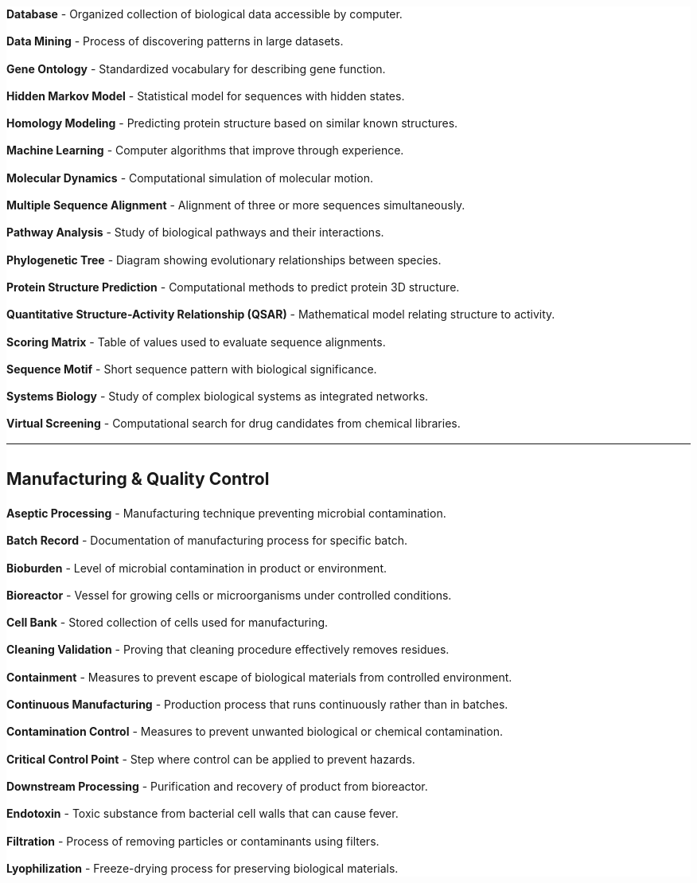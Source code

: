 **Database** - Organized collection of biological data accessible by computer.

**Data Mining** - Process of discovering patterns in large datasets.

**Gene Ontology** - Standardized vocabulary for describing gene function.

**Hidden Markov Model** - Statistical model for sequences with hidden states.

**Homology Modeling** - Predicting protein structure based on similar known structures.

**Machine Learning** - Computer algorithms that improve through experience.

**Molecular Dynamics** - Computational simulation of molecular motion.

**Multiple Sequence Alignment** - Alignment of three or more sequences simultaneously.

**Pathway Analysis** - Study of biological pathways and their interactions.

**Phylogenetic Tree** - Diagram showing evolutionary relationships between species.

**Protein Structure Prediction** - Computational methods to predict protein 3D structure.

**Quantitative Structure-Activity Relationship (QSAR)** - Mathematical model relating structure to activity.

**Scoring Matrix** - Table of values used to evaluate sequence alignments.

**Sequence Motif** - Short sequence pattern with biological significance.

**Systems Biology** - Study of complex biological systems as integrated networks.

**Virtual Screening** - Computational search for drug candidates from chemical libraries.

---

## Manufacturing & Quality Control

**Aseptic Processing** - Manufacturing technique preventing microbial contamination.

**Batch Record** - Documentation of manufacturing process for specific batch.

**Bioburden** - Level of microbial contamination in product or environment.

**Bioreactor** - Vessel for growing cells or microorganisms under controlled conditions.

**Cell Bank** - Stored collection of cells used for manufacturing.

**Cleaning Validation** - Proving that cleaning procedure effectively removes residues.

**Containment** - Measures to prevent escape of biological materials from controlled environment.

**Continuous Manufacturing** - Production process that runs continuously rather than in batches.

**Contamination Control** - Measures to prevent unwanted biological or chemical contamination.

**Critical Control Point** - Step where control can be applied to prevent hazards.

**Downstream Processing** - Purification and recovery of product from bioreactor.

**Endotoxin** - Toxic substance from bacterial cell walls that can cause fever.

**Filtration** - Process of removing particles or contaminants using filters.

**Lyophilization** - Freeze-drying process for preserving biological materials.
